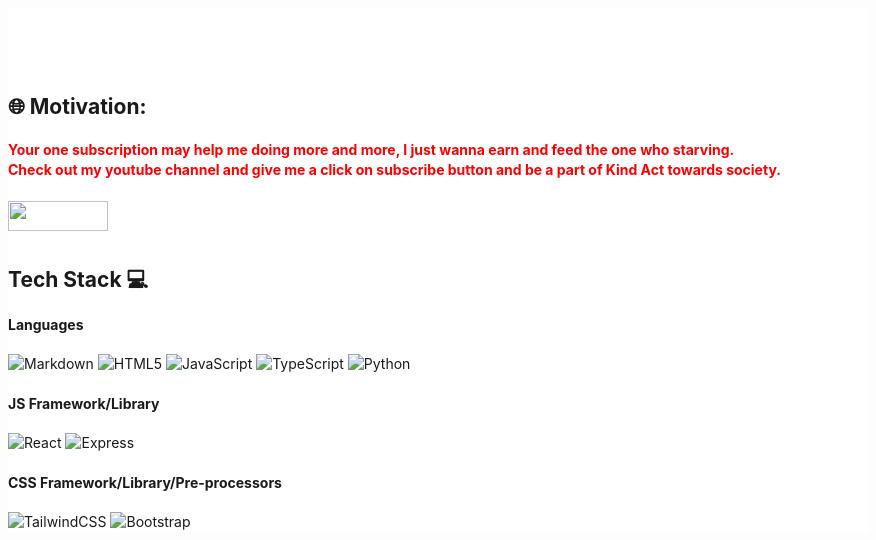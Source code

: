 <br>

<p align="">
 

<a href="https://pradhanJiCoder.hashnode.dev/" target="_blank"><img alt="" src="https://img.shields.io/badge/Blogs-000?logo=hashnode&logoColor=blue&style=for-the-badge" style="vertical-align:center-width:300px" /></a></p>


## 🌐 Motivation:
<div>
  <strong style="color:red">Your one subscription may help me doing more and more, I just wanna earn and feed the one who starving.
  <br>
  Check out my youtube channel and give me a click on subscribe button and be a part of Kind Act towards society.</strong>
  <br>
  <br>
  <div align="">
    <a href="https://www.youtube.com/@pradhanJiCoder" target="_blank">
      <img height="30px" width="100px" src="https://img.shields.io/badge/-youtube-000?style=for-the-badge&logo=youtube" alt=""/>
    </a>
  </div>
</div>


## Tech Stack 💻

#### Languages

![Markdown](https://img.shields.io/badge/-Markdown-000?style=for-the-badge&logo=markdown)
![HTML5](https://img.shields.io/badge/-HTML5-000?style=for-the-badge&logo=html5)
![JavaScript](https://img.shields.io/badge/-JavaScript-000?style=for-the-badge&logo=javascript)
![TypeScript](https://img.shields.io/badge/-TypeScript-000?style=for-the-badge&logo=typescript)
![Python](https://img.shields.io/badge/-python-000?style=for-the-badge&logo=python)






#### JS Framework/Library
![React](https://img.shields.io/badge/-ReactJS-000?style=for-the-badge&logo=react)
![Express](https://img.shields.io/badge/-ExpressJS-000?style=for-the-badge&logo=express)

#### CSS Framework/Library/Pre-processors
![TailwindCSS](https://img.shields.io/badge/-TailwindCSS-000?style=for-the-badge&logo=tailwind-css)
![Bootstrap](https://img.shields.io/badge/-Bootstrap-000?style=for-the-badge&logo=bootstrap)

